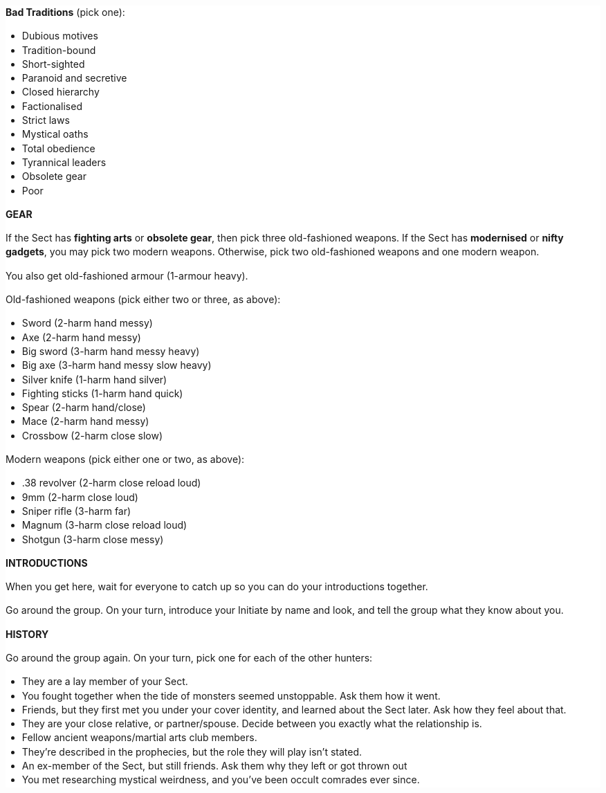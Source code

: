 **Bad Traditions** (pick one):

- Dubious motives
- Tradition-bound
- Short-sighted
- Paranoid and secretive
- Closed hierarchy
- Factionalised
- Strict laws
- Mystical oaths
- Total obedience
- Tyrannical leaders
- Obsolete gear
- Poor

**GEAR**

If the Sect has **fighting arts** or **obsolete gear**, then pick three old-fashioned weapons. If the Sect has **modernised** or **nifty gadgets**, you may pick two modern weapons. Otherwise, pick two old-fashioned weapons and one modern weapon.

You also get old-fashioned armour (1-armour heavy).

Old-fashioned weapons (pick either two or three, as above):

- Sword (2-harm hand messy)
- Axe (2-harm hand messy)
- Big sword (3-harm hand messy heavy)
- Big axe (3-harm hand messy slow heavy)
- Silver knife (1-harm hand silver)
- Fighting sticks (1-harm hand quick)
- Spear (2-harm hand/close)
- Mace (2-harm hand messy)
- Crossbow (2-harm close slow)

Modern weapons (pick either one or two, as above):

- .38 revolver (2-harm close reload loud)
- 9mm (2-harm close loud)
- Sniper rifle (3-harm far)
- Magnum (3-harm close reload loud)
- Shotgun (3-harm close messy)

**INTRODUCTIONS**

When you get here, wait for everyone to catch up so you can do your introductions together.

Go around the group. On your turn, introduce your Initiate by name and look, and tell the group what they know about you.

**HISTORY**

Go around the group again. On your turn, pick one for each of the other hunters:

- They are a lay member of your Sect.
- You fought together when the tide of monsters seemed unstoppable. Ask them how it went.
- Friends, but they first met you under your cover identity, and learned about the Sect later. Ask how they feel about that.
- They are your close relative, or partner/spouse. Decide between you exactly what the relationship is.
- Fellow ancient weapons/martial arts club members.
- They’re described in the prophecies, but the role they will play isn’t stated.
- An ex-member of the Sect, but still friends. Ask them why they left or got thrown out
- You met researching mystical weirdness, and you’ve been occult comrades ever since.
